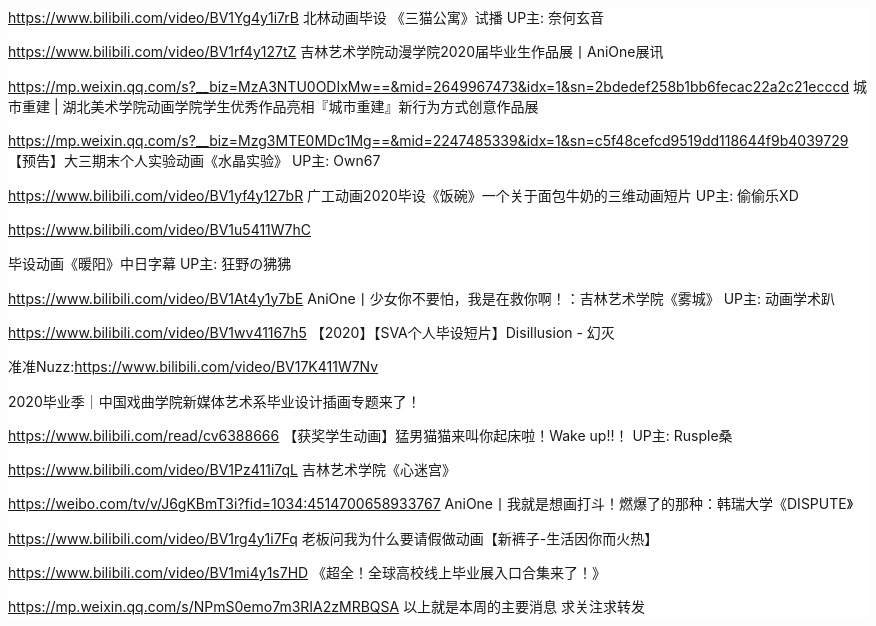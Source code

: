 https://www.bilibili.com/video/BV1Yg4y1i7rB
北林动画毕设 《三猫公寓》试播 UP主: 奈何玄音

https://www.bilibili.com/video/BV1rf4y127tZ
吉林艺术学院动漫学院2020届毕业生作品展丨AniOne展讯

https://mp.weixin.qq.com/s?__biz=MzA3NTU0ODIxMw==&mid=2649967473&idx=1&sn=2bdedef258b1bb6fecac22a2c21ecccd
城市重建 | 湖北美术学院动画学院学生优秀作品亮相『城市重建』新行为方式创意作品展

https://mp.weixin.qq.com/s?__biz=Mzg3MTE0MDc1Mg==&mid=2247485339&idx=1&sn=c5f48cefcd9519dd118644f9b4039729
【预告】大三期末个人实验动画《水晶实验》 UP主: Own67

https://www.bilibili.com/video/BV1yf4y127bR
广工动画2020毕设《饭碗》一个关于面包牛奶的三维动画短片 UP主: 偷偷乐XD

https://www.bilibili.com/video/BV1u5411W7hC


 毕设动画《暖阳》中日字幕 UP主: 狂野の狒狒

https://www.bilibili.com/video/BV1At4y1y7bE
AniOne丨少女你不要怕，我是在救你啊！：吉林艺术学院《雾城》 UP主: 动画学术趴

https://www.bilibili.com/video/BV1wv41167h5
【2020】【SVA个人毕设短片】Disillusion - 幻灭

准准Nuzz:https://www.bilibili.com/video/BV17K411W7Nv


2020毕业季｜中国戏曲学院新媒体艺术系毕业设计插画专题来了！

https://www.bilibili.com/read/cv6388666
【获奖学生动画】猛男猫猫来叫你起床啦！Wake up!!！ UP主: Rusple桑

https://www.bilibili.com/video/BV1Pz411i7qL
吉林艺术学院《心迷宫》

https://weibo.com/tv/v/J6gKBmT3i?fid=1034:4514700658933767
AniOne丨我就是想画打斗！燃爆了的那种：韩瑞大学《DISPUTE》

https://www.bilibili.com/video/BV1rg4y1i7Fq
老板问我为什么要请假做动画【新裤子-生活因你而火热】

https://www.bilibili.com/video/BV1mi4y1s7HD
《超全！全球高校线上毕业展入口合集来了！》

https://mp.weixin.qq.com/s/NPmS0emo7m3RIA2zMRBQSA
以上就是本周的主要消息
求关注求转发





